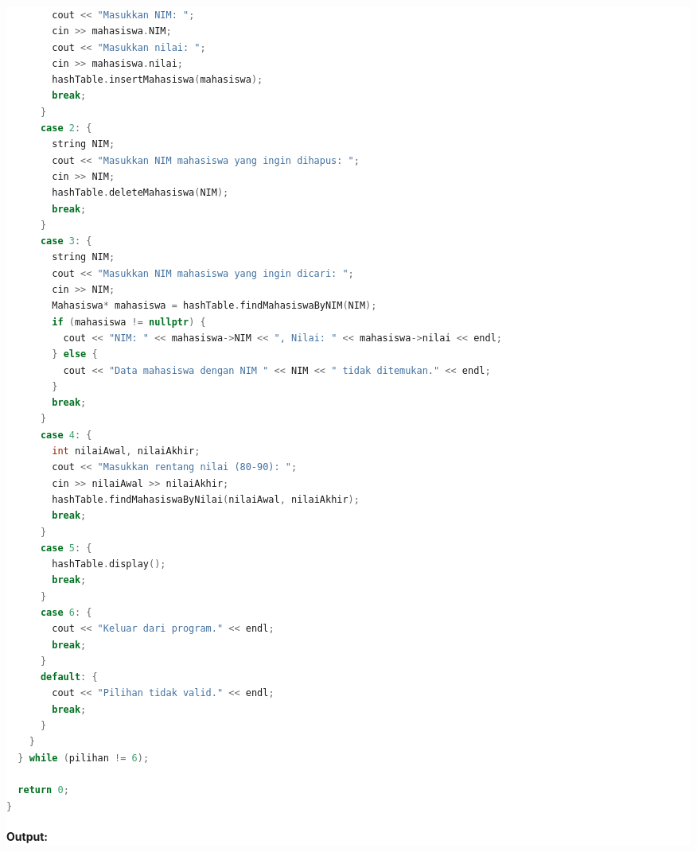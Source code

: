 ```cpp
        cout << "Masukkan NIM: ";
        cin >> mahasiswa.NIM;
        cout << "Masukkan nilai: ";
        cin >> mahasiswa.nilai;
        hashTable.insertMahasiswa(mahasiswa);
        break;
      }
      case 2: {
        string NIM;
        cout << "Masukkan NIM mahasiswa yang ingin dihapus: ";
        cin >> NIM;
        hashTable.deleteMahasiswa(NIM);
        break;
      }
      case 3: {
        string NIM;
        cout << "Masukkan NIM mahasiswa yang ingin dicari: ";
        cin >> NIM;
        Mahasiswa* mahasiswa = hashTable.findMahasiswaByNIM(NIM);
        if (mahasiswa != nullptr) {
          cout << "NIM: " << mahasiswa->NIM << ", Nilai: " << mahasiswa->nilai << endl;
        } else {
          cout << "Data mahasiswa dengan NIM " << NIM << " tidak ditemukan." << endl;
        }
        break;
      }
      case 4: {
        int nilaiAwal, nilaiAkhir;
        cout << "Masukkan rentang nilai (80-90): ";
        cin >> nilaiAwal >> nilaiAkhir;
        hashTable.findMahasiswaByNilai(nilaiAwal, nilaiAkhir);
        break;
      }
      case 5: {
        hashTable.display();
        break;
      }
      case 6: {
        cout << "Keluar dari program." << endl;
        break;
      }
      default: {
        cout << "Pilihan tidak valid." << endl;
        break;
      }
    }
  } while (pilihan != 6);

  return 0;
}


```
#### Output:
